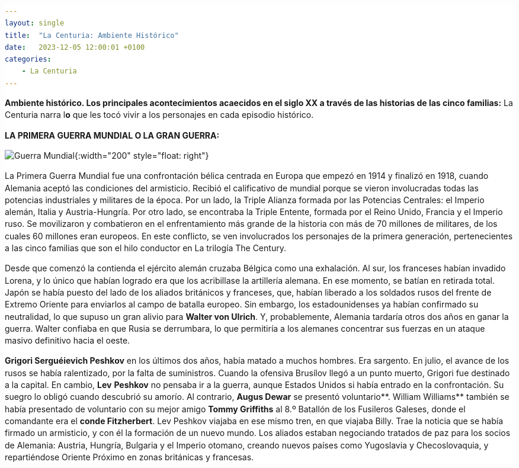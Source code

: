 ```yaml
---
layout: single
title:  "La Centuria: Ambiente Histórico"
date:   2023-12-05 12:00:01 +0100
categories: 
    - La Centuria
---
```

**Ambiente histórico. Los principales acontecimientos acaecidos en el
siglo XX a través de las historias de las cinco familias:** La Centuria
narra l**o** que les tocó vivir a los personajes en cada episodio
histórico.

**LA PRIMERA GUERRA MUNDIAL O LA GRAN GUERRA:**

![Guerra Mundial](/assets/img/guerra-mundial.png){:width="200" style="float: right"}

La Primera Guerra Mundial fue una
confrontación bélica centrada en Europa que empezó en 1914 y finalizó en
1918, cuando Alemania aceptó las condiciones del armisticio. Recibió el
calificativo de mundial porque se vieron involucradas todas las
potencias industriales y militares de la época. Por un lado, la Triple
Alianza formada por las Potencias Centrales: el Imperio alemán, Italia y
Austria-Hungría. Por otro lado, se encontraba la Triple Entente, formada
por el Reino Unido, Francia y el Imperio ruso. Se movilizaron y
combatieron en el enfrentamiento más grande de la historia con más de 70
millones de militares, de los cuales 60 millones eran europeos. En este
conflicto, se ven involucrados los personajes de la primera generación,
pertenecientes a las cinco familias que son el hilo conductor en La
trilogía The Century.

Desde que comenzó la contienda el ejército alemán cruzaba Bélgica como
una exhalación. Al sur, los franceses habían invadido Lorena, y lo único
que habían logrado era que los acribillase la artillería alemana. En ese
momento, se batían en retirada total. Japón se había puesto del lado de
los aliados británicos y franceses, que, habían liberado a los soldados
rusos del frente de Extremo Oriente para enviarlos al campo de batalla
europeo. Sin embargo, los estadounidenses ya habían confirmado su
neutralidad, lo que supuso un gran alivio para **Walter von Ulrich**. Y,
probablemente, Alemania tardaría otros dos años en ganar la guerra.
Walter confiaba en que Rusia se derrumbara, lo que permitiría a los
alemanes concentrar sus fuerzas en un ataque masivo definitivo hacia el
oeste.

**Grigori Serguéievich Peshkov** en los últimos dos años, había matado a
muchos hombres. Era sargento. En julio, el avance de los rusos se había
ralentizado, por la falta de suministros. Cuando la ofensiva Brusílov
llegó a un punto muerto, Grigori fue destinado a la capital. En cambio,
**Lev** **Peshkov** no pensaba ir a la guerra, aunque Estados Unidos si
había entrado en la confrontación. Su suegro lo obligó cuando descubrió
su amorío. Al contrario, **Augus Dewar** se presentó voluntario**.
William Williams** también se había presentado de voluntario con su
mejor amigo **Tommy Griffiths** al 8.º Batallón de los Fusileros
Galeses, donde el comandante era el **conde Fitzherbert**. Lev Peshkov
viajaba en ese mismo tren, en que viajaba Billy. Trae la noticia que se
había firmado un armisticio, y con él la formación de un nuevo mundo.
Los aliados estaban negociando tratados de paz para los socios de
Alemania: Austria, Hungría, Bulgaria y el Imperio otomano, creando
nuevos países como Yugoslavia y Checoslovaquia, y repartiéndose Oriente
Próximo en zonas británicas y francesas.
